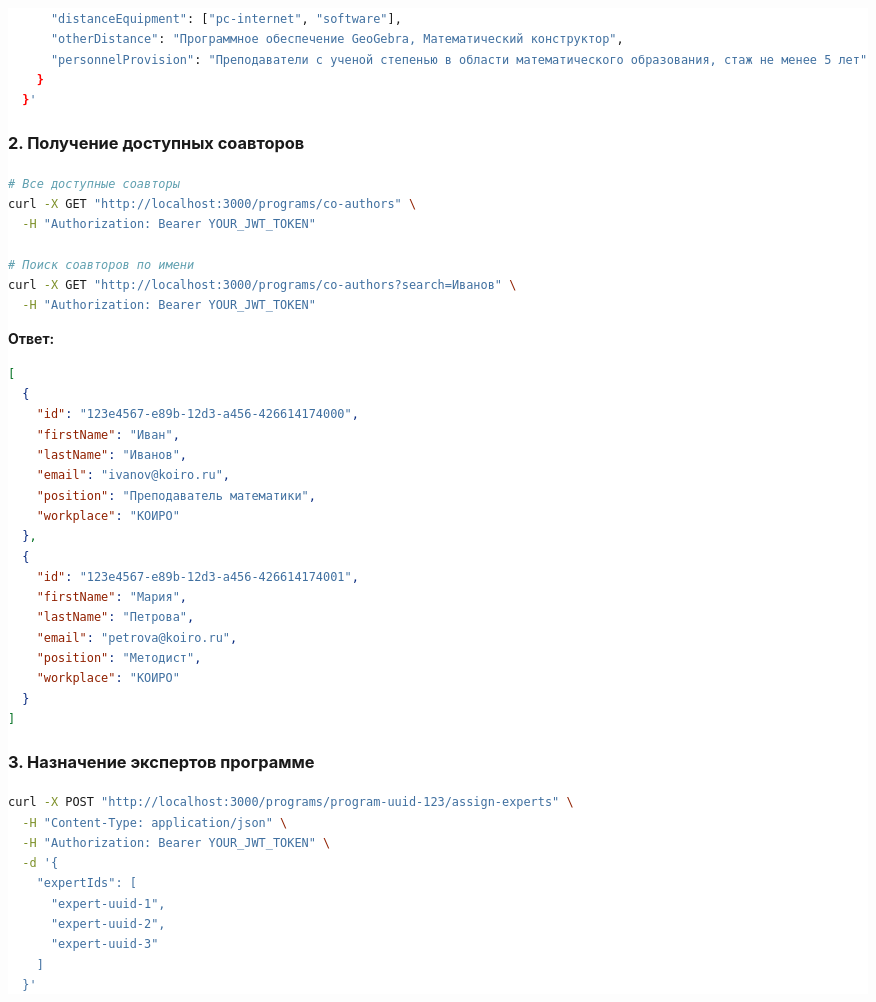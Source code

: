 ```bash
      "distanceEquipment": ["pc-internet", "software"],
      "otherDistance": "Программное обеспечение GeoGebra, Математический конструктор",
      "personnelProvision": "Преподаватели с ученой степенью в области математического образования, стаж не менее 5 лет"
    }
  }'
```

### 2. Получение доступных соавторов

```bash
# Все доступные соавторы
curl -X GET "http://localhost:3000/programs/co-authors" \
  -H "Authorization: Bearer YOUR_JWT_TOKEN"

# Поиск соавторов по имени
curl -X GET "http://localhost:3000/programs/co-authors?search=Иванов" \
  -H "Authorization: Bearer YOUR_JWT_TOKEN"
```

**Ответ:**
```json
[
  {
    "id": "123e4567-e89b-12d3-a456-426614174000",
    "firstName": "Иван",
    "lastName": "Иванов", 
    "email": "ivanov@koiro.ru",
    "position": "Преподаватель математики",
    "workplace": "КОИРО"
  },
  {
    "id": "123e4567-e89b-12d3-a456-426614174001",
    "firstName": "Мария",
    "lastName": "Петрова",
    "email": "petrova@koiro.ru",
    "position": "Методист",
    "workplace": "КОИРО"
  }
]
```

### 3. Назначение экспертов программе

```bash
curl -X POST "http://localhost:3000/programs/program-uuid-123/assign-experts" \
  -H "Content-Type: application/json" \
  -H "Authorization: Bearer YOUR_JWT_TOKEN" \
  -d '{
    "expertIds": [
      "expert-uuid-1",
      "expert-uuid-2", 
      "expert-uuid-3"
    ]
  }'
```
